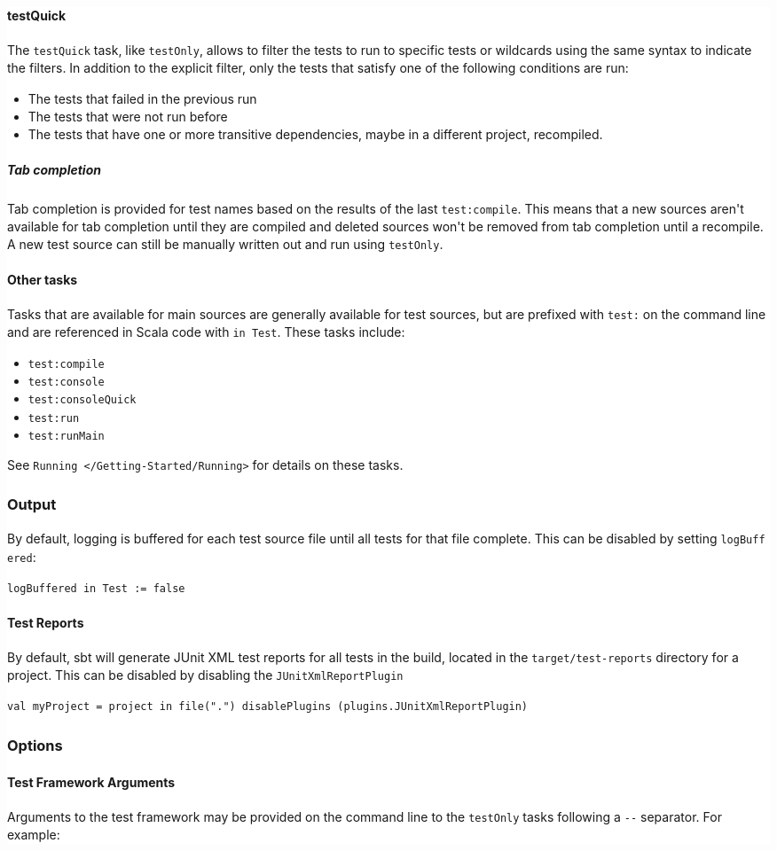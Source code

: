 #### testQuick

The `testQuick` task, like `testOnly`, allows to filter the tests to run
to specific tests or wildcards using the same syntax to indicate the
filters. In addition to the explicit filter, only the tests that satisfy
one of the following conditions are run:

-   The tests that failed in the previous run
-   The tests that were not run before
-   The tests that have one or more transitive dependencies, maybe in a
    different project, recompiled.

##### Tab completion

Tab completion is provided for test names based on the results of the
last `test:compile`. This means that a new sources aren't available for
tab completion until they are compiled and deleted sources won't be
removed from tab completion until a recompile. A new test source can
still be manually written out and run using `testOnly`.

#### Other tasks

Tasks that are available for main sources are generally available for
test sources, but are prefixed with `test:` on the command line and are
referenced in Scala code with `in Test`. These tasks include:

-   `test:compile`
-   `test:console`
-   `test:consoleQuick`
-   `test:run`
-   `test:runMain`

See `Running </Getting-Started/Running>` for details on these tasks.

### Output

By default, logging is buffered for each test source file until all
tests for that file complete. This can be disabled by setting
`logBuffered`:

    logBuffered in Test := false

#### Test Reports

By default, sbt will generate JUnit XML test reports for all tests in
the build, located in the `target/test-reports` directory for a project.
This can be disabled by disabling the `JUnitXmlReportPlugin`

    val myProject = project in file(".") disablePlugins (plugins.JUnitXmlReportPlugin)  

### Options

#### Test Framework Arguments

Arguments to the test framework may be provided on the command line to
the `testOnly` tasks following a `--` separator. For example:
